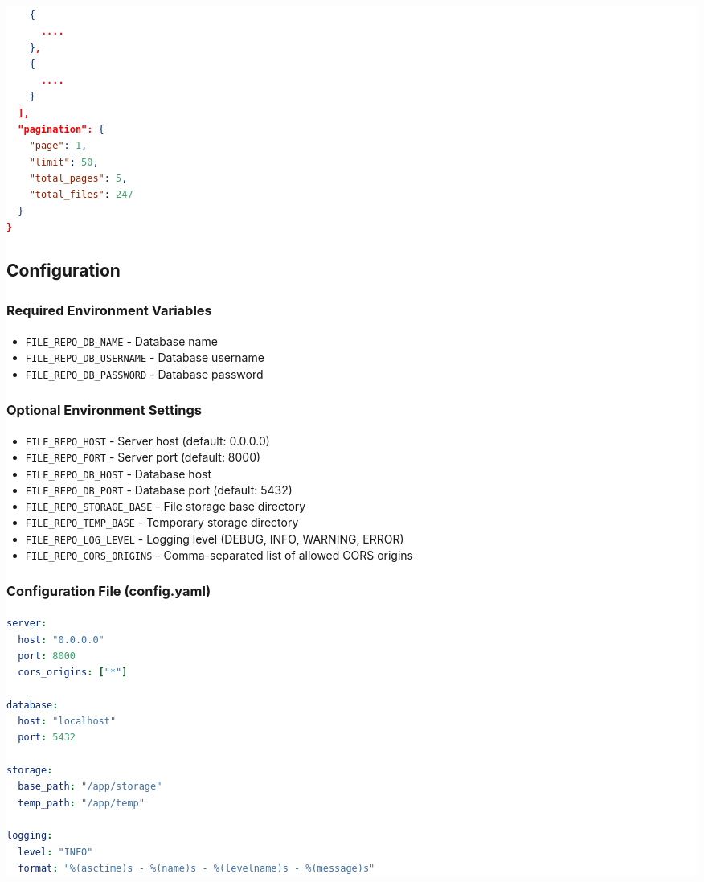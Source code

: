 ```json
    {
      ....
    },
    {
      ....
    }
  ],
  "pagination": {
    "page": 1,
    "limit": 50,
    "total_pages": 5,
    "total_files": 247
  }
}
```

## Configuration

### Required Environment Variables
- `FILE_REPO_DB_NAME` - Database name
- `FILE_REPO_DB_USERNAME` - Database username
- `FILE_REPO_DB_PASSWORD` - Database password

### Optional Environment Settings
- `FILE_REPO_HOST` - Server host (default: 0.0.0.0)
- `FILE_REPO_PORT` - Server port (default: 8000)
- `FILE_REPO_DB_HOST` - Database host
- `FILE_REPO_DB_PORT` - Database port (default: 5432)
- `FILE_REPO_STORAGE_BASE` - File storage base directory
- `FILE_REPO_TEMP_BASE` - Temporary storage directory
- `FILE_REPO_LOG_LEVEL` - Logging level (DEBUG, INFO, WARNING, ERROR)
- `FILE_REPO_CORS_ORIGINS` - Comma-separated list of allowed CORS origins

### Configuration File (config.yaml)
```yaml
server:
  host: "0.0.0.0"
  port: 8000
  cors_origins: ["*"]

database:
  host: "localhost"
  port: 5432

storage:
  base_path: "/app/storage"
  temp_path: "/app/temp"

logging:
  level: "INFO"
  format: "%(asctime)s - %(name)s - %(levelname)s - %(message)s"
```
